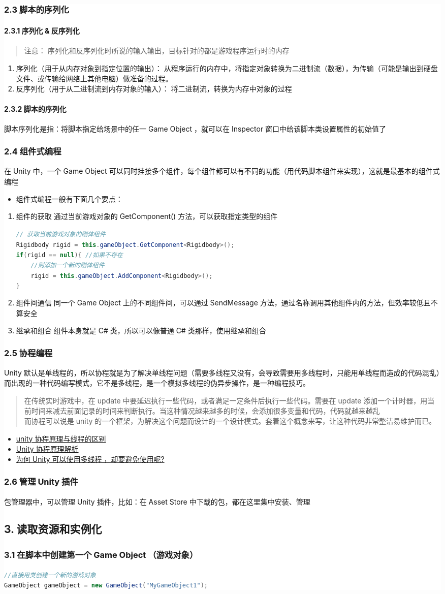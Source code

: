 
### 2.3 脚本的序列化
#### 2.3.1 序列化 & 反序列化
> 注意： 序列化和反序列化时所说的输入输出，目标针对的都是游戏程序运行时的内存
1. 序列化（用于从内存对象到指定位置的输出）：
   从程序运行的内存中，将指定对象转换为二进制流（数据），为传输（可能是输出到硬盘文件、或传输给网络上其他电脑）做准备的过程。
2. 反序列化（用于从二进制流到内存对象的输入）：
   将二进制流，转换为内存中对象的过程

#### 2.3.2 脚本的序列化
脚本序列化是指：将脚本指定给场景中的任一 Game Object ，就可以在 Inspector 窗口中给该脚本类设置属性的初始值了

### 2.4 组件式编程
在 Unity 中，一个 Game Object 可以同时挂接多个组件，每个组件都可以有不同的功能（用代码脚本组件来实现），这就是最基本的组件式编程

- 组件式编程一般有下面几个要点：
1. 组件的获取
   通过当前游戏对象的 GetComponent<T>() 方法，可以获取指定类型的组件

   ```C#
   // 获取当前游戏对象的刚体组件
   Rigidbody rigid = this.gameObject.GetComponent<Rigidbody>();
   if(rigid == null){ //如果不存在
       //则添加一个新的刚体组件
       rigid = this.gameObject.AddComponent<Rigidbody>();
   }
   ```

2. 组件间通信
同一个 Game Object 上的不同组件间，可以通过 SendMessage 方法，通过名称调用其他组件内的方法，但效率较低且不算安全

3. 继承和组合
组件本身就是 C# 类，所以可以像普通 C# 类那样，使用继承和组合

### 2.5 协程编程
Unity 默认是单线程的，所以协程就是为了解决单线程问题（需要多线程又没有，会导致需要用多线程时，只能用单线程而造成的代码混乱）而出现的一种代码编写模式，它不是多线程，是一个模拟多线程的伪异步操作，是一种编程技巧。

> 在传统实时游戏中，在 update 中要延迟执行一些代码，或者满足一定条件后执行一些代码。需要在 update 添加一个计时器，用当前时间来减去前面记录的时间来判断执行。当这种情况越来越多的时候，会添加很多变量和代码，代码就越来越乱  
> 而协程可以说是 unity 的一个框架，为解决这个问题而设计的一个设计模式。套着这个概念来写，让这种代码非常整洁易维护而已。

- [unity 协程原理与线程的区别](https://blog.csdn.net/u011484013/article/details/51136780)
- [Unity 协程原理解析](https://www.iteye.com/blog/dsqiu-2029701)
- [为何 Unity 可以使用多线程 ，却要避免使用呢?](https://www.jianshu.com/p/854649bc0ce6)


### 2.6 管理 Unity 插件
包管理器中，可以管理 Unity 插件，比如：在 Asset Store 中下载的包，都在这里集中安装、管理

## 3. 读取资源和实例化
### 3.1 在脚本中创建第一个 Game Object （游戏对象）
```C#
//直接用类创建一个新的游戏对象
GameObject gameObject = new GameObject("MyGameObject1");
```

